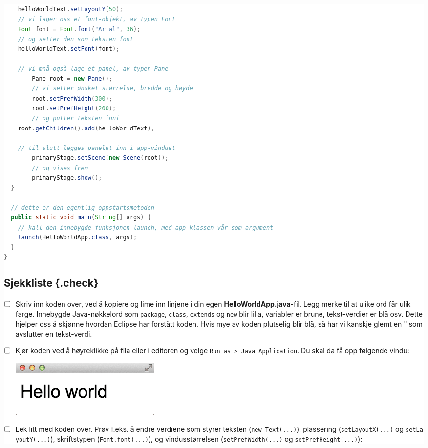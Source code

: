 ```java
    helloWorldText.setLayoutY(50);
    // vi lager oss et font-objekt, av typen Font
    Font font = Font.font("Arial", 36);
    // og setter den som teksten font
    helloWorldText.setFont(font);

    // vi mnå også lage et panel, av typen Pane
        Pane root = new Pane();
        // vi setter ønsket størrelse, bredde og høyde
        root.setPrefWidth(300);
        root.setPrefHeight(200);
        // og putter teksten inni
    root.getChildren().add(helloWorldText);

    // til slutt legges panelet inn i app-vinduet
        primaryStage.setScene(new Scene(root));
        // og vises frem
        primaryStage.show();
  }

  // dette er den egentlig oppstartsmetoden
  public static void main(String[] args) {
    // kall den innebygde funksjonen launch, med app-klassen vår som argument
    launch(HelloWorldApp.class, args);
  }
}
```

## Sjekkliste {.check}

- [ ] Skriv inn koden over, ved å kopiere og lime inn linjene i din egen
  **HelloWorldApp.java**-fil. Legg merke til at ulike ord får ulik farge.
  Innebygde Java-nøkkelord som `package`, `class`, `extends` og `new` blir
  lilla, variabler er brune, tekst-verdier er blå osv. Dette hjelper oss å
  skjønne hvordan Eclipse har forstått koden. Hvis mye av koden plutselig blir
  blå, så har vi kanskje glemt en " som avslutter en tekst-verdi.

- [ ] Kjør koden ved å høyreklikke på fila eller i editoren og velge
  `Run as > Java Application`. Du skal da få opp følgende vindu:

  ![Bilde av appen som sier "Hello world"](hello-world-app.png "Hello World-appen")

- [ ] Lek litt med koden over. Prøv f.eks. å endre verdiene som styrer teksten
      (`new Text(...)`), plassering (`setLayoutX(...)` og `setLayoutY(...)`),
      skriftstypen (`Font.font(...)`), og vindusstørrelsen (`setPrefWidth(...)`
      og `setPrefHeight(...)`):
